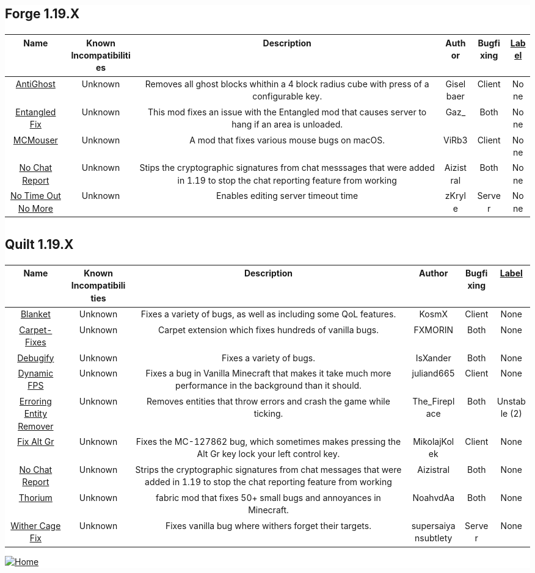## Forge 1.19.X

| Name | Known Incompatibilities | Description | Author | Bugfixing | [Label](/README.md#labels) |
| :--: | :-------------------: | :-------: | :---: | :---: | :---: |
| [AntiGhost](https://www.curseforge.com/minecraft/mc-mods/antighost) | Unknown | Removes all ghost blocks whithin a 4 block radius cube with press of a configurable key. | Giselbaer | Client | None |
| [Entangled Fix](https://www.curseforge.com/minecraft/mc-mods/entangled-fix) | Unknown | This mod fixes an issue with the Entangled mod that causes server to hang if an area is unloaded. | Gaz_ | Both | None |
| [MCMouser](https://www.curseforge.com/minecraft/mc-mods/mcmouser) | Unknown | A mod that fixes various mouse bugs on macOS. | ViRb3 | Client | None |
| [No Chat Report](https://www.curseforge.com/minecraft/mc-mods/no-chat-reports) | Unknown | Stips the cryptographic signatures from chat messsages that were added in 1.19 to stop the chat reporting feature from working | Aizistral | Both | None |
| [No Time Out No More](https://www.curseforge.com/minecraft/mc-mods/notimeoutnomore) | Unknown | Enables editing server timeout time | zKryle | Server | None |

## Quilt 1.19.X

| Name | Known Incompatibilities | Description | Author | Bugfixing | [Label](/README.md#labels) |
| :--: | :-------------------: | :-------: | :---: | :---: | :---: |
| [Blanket](https://modrinth.com/mod/blanket) | Unknown | Fixes a variety of bugs, as well as including some QoL features. | KosmX | Client | None |
| [Carpet-Fixes](https://modrinth.com/mod/carpet-fixes) | Unknown | Carpet extension which fixes hundreds of vanilla bugs. | FXMORIN | Both | None |
| [Debugify](https://modrinth.com/mod/debugify) | Unknown | Fixes a variety of bugs. | IsXander | Both | None |
| [Dynamic FPS](https://modrinth.com/mod/dynamic-fps) | Unknown | Fixes a bug in Vanilla Minecraft that makes it take much more performance in the background than it should. | juliand665 | Client | None |
| [Erroring Entity Remover](https://www.curseforge.com/minecraft/mc-mods/erroring-entity-remover)| Unknown | Removes entities that throw errors and crash the game while ticking. | The_Fireplace | Both | Unstable (2) |
| [Fix Alt Gr](https://modrinth.com/mod/fix-alt-gr) | Unknown | Fixes the MC-127862 bug, which sometimes makes pressing the Alt Gr key lock your left control key. | MikolajKolek | Client | None |
| [No Chat Report](https://www.curseforge.com/minecraft/mc-mods/no-chat-reports) | Unknown | Strips the cryptographic signatures from chat messages that were added in 1.19 to stop the chat reporting feature from working | Aizistral | Both | None |
| [Thorium](https://modrinth.com/mod/thorium) | Unknown | fabric mod that fixes 50+ small bugs and annoyances in Minecraft. | NoahvdAa | Both | None |
| [Wither Cage Fix](https://modrinth.com/mod/wither-cage-fix) | Unknown | Fixes vanilla bug where withers forget their targets. | supersaiyansubtlety | Server | None |

[![Home](https://i.imgur.com/zGuelkW.png)](/README.md)
